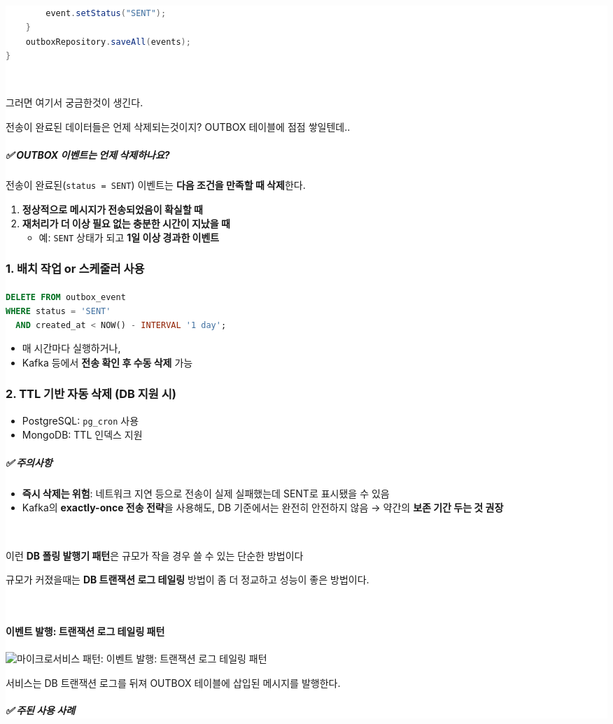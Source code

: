 ```java
        event.setStatus("SENT");
    }
    outboxRepository.saveAll(events);
}
```

<BR>

그러면 여기서 궁금한것이 생긴다.

전송이 완료된 데이터들은 언제 삭제되는것이지? OUTBOX 테이블에 점점 쌓일텐데..

##### ✅ OUTBOX 이벤트는 언제 삭제하나요?

전송이 완료된(`status = SENT`) 이벤트는 **다음 조건을 만족할 때 삭제**한다.

1. **정상적으로 메시지가 전송되었음이 확실할 때**
2. **재처리가 더 이상 필요 없는 충분한 시간이 지났을 때**
   - 예: `SENT` 상태가 되고 **1일 이상 경과한 이벤트**

### 1. **배치 작업 or 스케줄러 사용**

```sql
DELETE FROM outbox_event
WHERE status = 'SENT'
  AND created_at < NOW() - INTERVAL '1 day';
```

- 매 시간마다 실행하거나,
- Kafka 등에서 **전송 확인 후 수동 삭제** 가능

### 2. **TTL 기반 자동 삭제 (DB 지원 시)**

- PostgreSQL: `pg_cron` 사용
- MongoDB: TTL 인덱스 지원

##### ✅ 주의사항

- **즉시 삭제는 위험**: 네트워크 지연 등으로 전송이 실제 실패했는데 SENT로 표시됐을 수 있음
- Kafka의 **exactly-once 전송 전략**을 사용해도, DB 기준에서는 완전히 안전하지 않음 → 약간의 **보존 기간 두는 것 권장**

<BR>

이런 **DB 폴링 발행기 패턴**은 규모가 작을 경우 쓸 수 있는 단순한 방법이다

규모가 커졌을때는 **DB 트랜잭션 로그 테일링** 방법이 좀 더 정교하고 성능이 좋은 방법이다.

<BR>

#### 이벤트 발행: 트랜잭션 로그 테일링 패턴

![마이크로서비스 패턴: 이벤트 발행: 트랜잭션 로그 테일링 패턴](https://thebook.io/img/007035/142.jpg)

서비스는 DB 트랜잭션 로그를 뒤져 OUTBOX 테이블에 삽입된 메시지를 발행한다.

##### ✅ 주된 사용 사례
